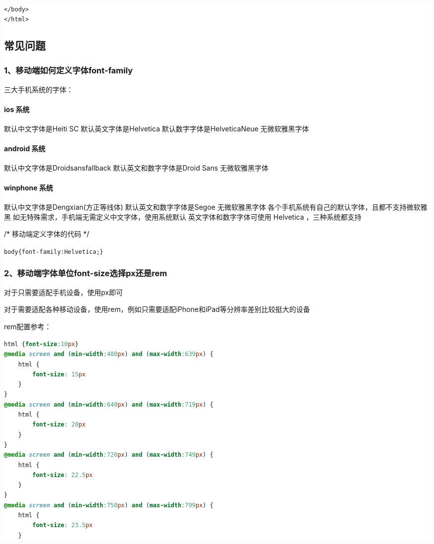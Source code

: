 ```
</body>
</html>
```

## 常见问题


### 1、移动端如何定义字体font-family


三大手机系统的字体：

#### ios 系统


默认中文字体是Heiti SC
默认英文字体是Helvetica
默认数字字体是HelveticaNeue
无微软雅黑字体

#### android 系统


默认中文字体是Droidsansfallback
默认英文和数字字体是Droid Sans
无微软雅黑字体

#### winphone 系统


默认中文字体是Dengxian(方正等线体)
默认英文和数字字体是Segoe
无微软雅黑字体
各个手机系统有自己的默认字体，且都不支持微软雅黑 如无特殊需求，手机端无需定义中文字体，使用系统默认 英文字体和数字字体可使用 Helvetica ，三种系统都支持

/* 移动端定义字体的代码 */
```
body{font-family:Helvetica;}
```

### 2、移动端字体单位font-size选择px还是rem

对于只需要适配手机设备，使用px即可

对于需要适配各种移动设备，使用rem，例如只需要适配iPhone和iPad等分辨率差别比较挺大的设备

rem配置参考：

```css
html {font-size:10px}
@media screen and (min-width:480px) and (max-width:639px) {
    html {
        font-size: 15px
    }
}
@media screen and (min-width:640px) and (max-width:719px) {
    html {
        font-size: 20px
    }
}
@media screen and (min-width:720px) and (max-width:749px) {
    html {
        font-size: 22.5px
    }
}
@media screen and (min-width:750px) and (max-width:799px) {
    html {
        font-size: 23.5px
    }
```